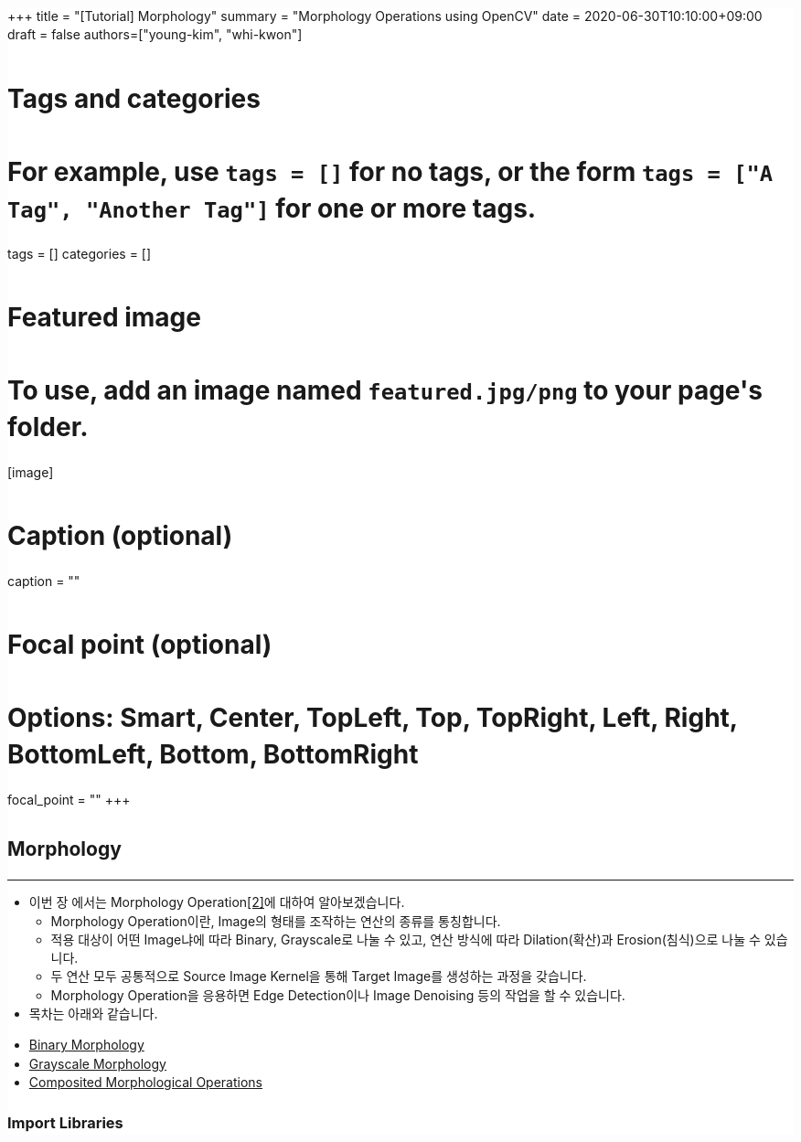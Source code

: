 
+++
title = "[Tutorial] Morphology"
summary = "Morphology Operations using OpenCV"
date = 2020-06-30T10:10:00+09:00
draft = false
authors=["young-kim", "whi-kwon"]
# Tags and categories
# For example, use `tags = []` for no tags, or the form `tags = ["A Tag", "Another Tag"]` for one or more tags.
tags = []
categories = []

# Featured image
# To use, add an image named `featured.jpg/png` to your page's folder.
[image]
  # Caption (optional)
  caption = ""

  # Focal point (optional)
  # Options: Smart, Center, TopLeft, Top, TopRight, Left, Right, BottomLeft, Bottom, BottomRight
  focal_point = ""
+++
## Morphology
---
* 이번 장 에서는 Morphology Operation[[2]](https://en.wikipedia.org/wiki/Mathematical_morphology)에 대하여 알아보겠습니다.
    * Morphology Operation이란, Image의 형태를 조작하는 연산의 종류를 통칭합니다.
    * 적용 대상이 어떤 Image냐에 따라 Binary, Grayscale로 나눌 수 있고, 연산 방식에 따라 Dilation(확산)과 Erosion(침식)으로 나눌 수 있습니다.
    * 두 연산 모두 공통적으로 Source Image Kernel을 통해 Target Image를 생성하는 과정을 갖습니다.
    * Morphology Operation을 응용하면 Edge Detection이나 Image Denoising 등의 작업을 할 수 있습니다.
* 목차는 아래와 같습니다.
- [Binary Morphology](#binarynbspmorphology)
- [Grayscale Morphology](#grayscalenbspmorphology)
- [Composited Morphological Operations](#compositednbspmorphologicalnbspoperations)


### Import Libraries
